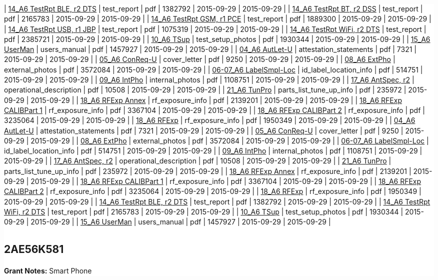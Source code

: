| [14_A6 TestRpt BLE, r2 DTS](2AE56A6/d7d2425ff0715208a91991b0873ffb3c/2765774.pdf) | test_report | pdf | 1382792 | 2015-09-29 | 2015-09-29 |
| [14_A6 TestRpt BT, r2 DSS](2AE56A6/d7d2425ff0715208a91991b0873ffb3c/2765775.pdf) | test_report | pdf | 2165783 | 2015-09-29 | 2015-09-29 |
| [14_A6 TestRpt GSM, r1 PCE](2AE56A6/d7d2425ff0715208a91991b0873ffb3c/2765776.pdf) | test_report | pdf | 1889300 | 2015-09-29 | 2015-09-29 |
| [14_A6 TestRpt USB, r1 JBP](2AE56A6/d7d2425ff0715208a91991b0873ffb3c/2765777.pdf) | test_report | pdf | 1075319 | 2015-09-29 | 2015-09-29 |
| [14_A6 TestRpt WiFi, r2 DTS](2AE56A6/d7d2425ff0715208a91991b0873ffb3c/2765778.pdf) | test_report | pdf | 2385721 | 2015-09-29 | 2015-09-29 |
| [10_A6 TSup](2AE56A6/d7d2425ff0715208a91991b0873ffb3c/2765770.pdf) | test_setup_photos | pdf | 1930344 | 2015-09-29 | 2015-09-29 |
| [15_A6 UserMan](2AE56A6/d7d2425ff0715208a91991b0873ffb3c/2765790.pdf) | users_manual | pdf | 1457927 | 2015-09-29 | 2015-09-29 |
| [04_A6 AutLet-U](2AE56A6/d7d2425ff0715208a91991b0873ffb3c/2765765.pdf) | attestation_statements | pdf | 7321 | 2015-09-29 | 2015-09-29 |
| [05_A6 ConReq-U](2AE56A6/d7d2425ff0715208a91991b0873ffb3c/2765766.pdf) | cover_letter | pdf | 9250 | 2015-09-29 | 2015-09-29 |
| [08_A6 ExtPho](2AE56A6/d7d2425ff0715208a91991b0873ffb3c/2765768.pdf) | external_photos | pdf | 3572084 | 2015-09-29 | 2015-09-29 |
| [06-07_A6 LabelSmpl-Loc](2AE56A6/d7d2425ff0715208a91991b0873ffb3c/2765767.pdf) | id_label_location_info | pdf | 514751 | 2015-09-29 | 2015-09-29 |
| [09_A6 IntPho](2AE56A6/d7d2425ff0715208a91991b0873ffb3c/2765769.pdf) | internal_photos | pdf | 1108751 | 2015-09-29 | 2015-09-29 |
| [17_A6 AntSpec, r2](2AE56A6/d7d2425ff0715208a91991b0873ffb3c/2765794.pdf) | operational_description | pdf | 10508 | 2015-09-29 | 2015-09-29 |
| [21_A6 TunPro](2AE56A6/d7d2425ff0715208a91991b0873ffb3c/2765799.pdf) | parts_list_tune_up_info | pdf | 235972 | 2015-09-29 | 2015-09-29 |
| [18_A6 RFExp Annex](2AE56A6/d7d2425ff0715208a91991b0873ffb3c/2765795.pdf) | rf_exposure_info | pdf | 2139201 | 2015-09-29 | 2015-09-29 |
| [18_A6 RFExp CALIBPart 1](2AE56A6/d7d2425ff0715208a91991b0873ffb3c/2765796.pdf) | rf_exposure_info | pdf | 3367104 | 2015-09-29 | 2015-09-29 |
| [18_A6 RFExp CALIBPart 2](2AE56A6/d7d2425ff0715208a91991b0873ffb3c/2765797.pdf) | rf_exposure_info | pdf | 3235064 | 2015-09-29 | 2015-09-29 |
| [18_A6 RFExp](2AE56A6/d7d2425ff0715208a91991b0873ffb3c/2765798.pdf) | rf_exposure_info | pdf | 1950349 | 2015-09-29 | 2015-09-29 |
| [04_A6 AutLet-U](2AE56A6/aef714c15cf07b6cf18d7f723212d365/2765765.pdf) | attestation_statements | pdf | 7321 | 2015-09-29 | 2015-09-29 |
| [05_A6 ConReq-U](2AE56A6/aef714c15cf07b6cf18d7f723212d365/2765766.pdf) | cover_letter | pdf | 9250 | 2015-09-29 | 2015-09-29 |
| [08_A6 ExtPho](2AE56A6/aef714c15cf07b6cf18d7f723212d365/2765768.pdf) | external_photos | pdf | 3572084 | 2015-09-29 | 2015-09-29 |
| [06-07_A6 LabelSmpl-Loc](2AE56A6/aef714c15cf07b6cf18d7f723212d365/2765767.pdf) | id_label_location_info | pdf | 514751 | 2015-09-29 | 2015-09-29 |
| [09_A6 IntPho](2AE56A6/aef714c15cf07b6cf18d7f723212d365/2765769.pdf) | internal_photos | pdf | 1108751 | 2015-09-29 | 2015-09-29 |
| [17_A6 AntSpec, r2](2AE56A6/aef714c15cf07b6cf18d7f723212d365/2765794.pdf) | operational_description | pdf | 10508 | 2015-09-29 | 2015-09-29 |
| [21_A6 TunPro](2AE56A6/aef714c15cf07b6cf18d7f723212d365/2765799.pdf) | parts_list_tune_up_info | pdf | 235972 | 2015-09-29 | 2015-09-29 |
| [18_A6 RFExp Annex](2AE56A6/aef714c15cf07b6cf18d7f723212d365/2765795.pdf) | rf_exposure_info | pdf | 2139201 | 2015-09-29 | 2015-09-29 |
| [18_A6 RFExp CALIBPart 1](2AE56A6/aef714c15cf07b6cf18d7f723212d365/2765796.pdf) | rf_exposure_info | pdf | 3367104 | 2015-09-29 | 2015-09-29 |
| [18_A6 RFExp CALIBPart 2](2AE56A6/aef714c15cf07b6cf18d7f723212d365/2765797.pdf) | rf_exposure_info | pdf | 3235064 | 2015-09-29 | 2015-09-29 |
| [18_A6 RFExp](2AE56A6/aef714c15cf07b6cf18d7f723212d365/2765798.pdf) | rf_exposure_info | pdf | 1950349 | 2015-09-29 | 2015-09-29 |
| [14_A6 TestRpt BLE, r2 DTS](2AE56A6/aef714c15cf07b6cf18d7f723212d365/2765774.pdf) | test_report | pdf | 1382792 | 2015-09-29 | 2015-09-29 |
| [14_A6 TestRpt WiFi, r2 DTS](2AE56A6/aef714c15cf07b6cf18d7f723212d365/2765775.pdf) | test_report | pdf | 2165783 | 2015-09-29 | 2015-09-29 |
| [10_A6 TSup](2AE56A6/aef714c15cf07b6cf18d7f723212d365/2765770.pdf) | test_setup_photos | pdf | 1930344 | 2015-09-29 | 2015-09-29 |
| [15_A6 UserMan](2AE56A6/aef714c15cf07b6cf18d7f723212d365/2765790.pdf) | users_manual | pdf | 1457927 | 2015-09-29 | 2015-09-29 |
## 2AE56K581
**Grant Notes:** Smart Phone
